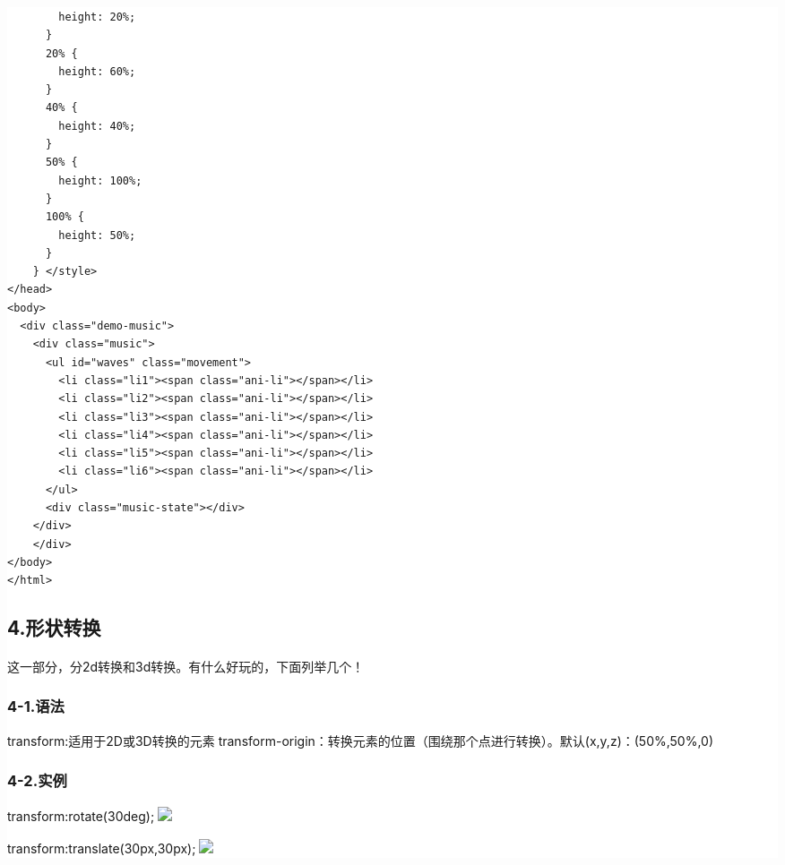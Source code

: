 ```
        height: 20%;
      }
      20% {
        height: 60%;
      }
      40% {
        height: 40%;
      }
      50% {
        height: 100%;
      }
      100% {
        height: 50%;
      }
    } </style>
</head>
<body>
  <div class="demo-music">
    <div class="music">
      <ul id="waves" class="movement">
        <li class="li1"><span class="ani-li"></span></li>
        <li class="li2"><span class="ani-li"></span></li>
        <li class="li3"><span class="ani-li"></span></li>
        <li class="li4"><span class="ani-li"></span></li>
        <li class="li5"><span class="ani-li"></span></li>
        <li class="li6"><span class="ani-li"></span></li>
      </ul>
      <div class="music-state"></div>
    </div>
    </div>
</body>
</html>
```

## 4.形状转换
这一部分，分2d转换和3d转换。有什么好玩的，下面列举几个！

### 4-1.语法

transform:适用于2D或3D转换的元素
transform-origin：转换元素的位置（围绕那个点进行转换）。默认(x,y,z)：(50%,50%,0)

### 4-2.实例

transform:rotate(30deg);
![](https://upload-images.jianshu.io/upload_images/2323089-30e4aaefe7fa8a91.png?imageMogr2/auto-orient/strip%7CimageView2/2/w/1240)


transform:translate(30px,30px);
![](https://upload-images.jianshu.io/upload_images/2323089-4b9dc2877b176855.png?imageMogr2/auto-orient/strip%7CimageView2/2/w/1240)
